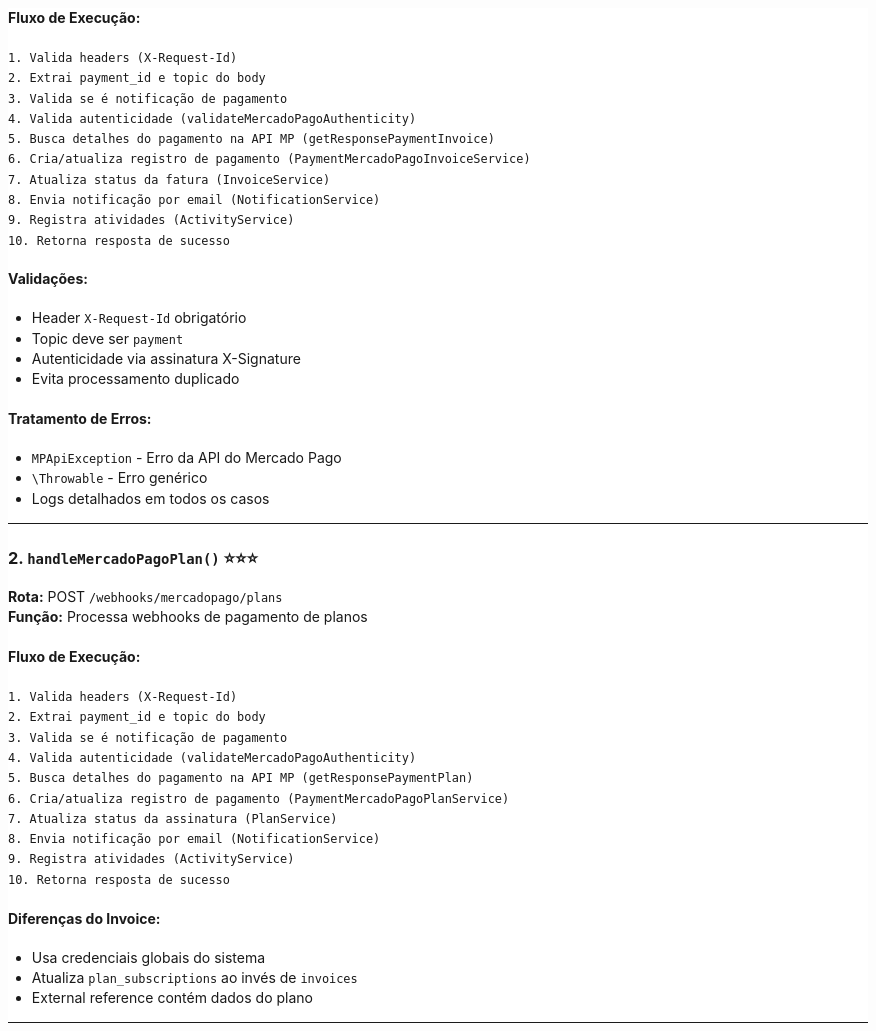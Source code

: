 #### Fluxo de Execução:
```
1. Valida headers (X-Request-Id)
2. Extrai payment_id e topic do body
3. Valida se é notificação de pagamento
4. Valida autenticidade (validateMercadoPagoAuthenticity)
5. Busca detalhes do pagamento na API MP (getResponsePaymentInvoice)
6. Cria/atualiza registro de pagamento (PaymentMercadoPagoInvoiceService)
7. Atualiza status da fatura (InvoiceService)
8. Envia notificação por email (NotificationService)
9. Registra atividades (ActivityService)
10. Retorna resposta de sucesso
```

#### Validações:
- Header `X-Request-Id` obrigatório
- Topic deve ser `payment`
- Autenticidade via assinatura X-Signature
- Evita processamento duplicado

#### Tratamento de Erros:
- `MPApiException` - Erro da API do Mercado Pago
- `\Throwable` - Erro genérico
- Logs detalhados em todos os casos

---

### 2. `handleMercadoPagoPlan()` ⭐⭐⭐
**Rota:** POST `/webhooks/mercadopago/plans`  
**Função:** Processa webhooks de pagamento de planos

#### Fluxo de Execução:
```
1. Valida headers (X-Request-Id)
2. Extrai payment_id e topic do body
3. Valida se é notificação de pagamento
4. Valida autenticidade (validateMercadoPagoAuthenticity)
5. Busca detalhes do pagamento na API MP (getResponsePaymentPlan)
6. Cria/atualiza registro de pagamento (PaymentMercadoPagoPlanService)
7. Atualiza status da assinatura (PlanService)
8. Envia notificação por email (NotificationService)
9. Registra atividades (ActivityService)
10. Retorna resposta de sucesso
```

#### Diferenças do Invoice:
- Usa credenciais globais do sistema
- Atualiza `plan_subscriptions` ao invés de `invoices`
- External reference contém dados do plano

---
